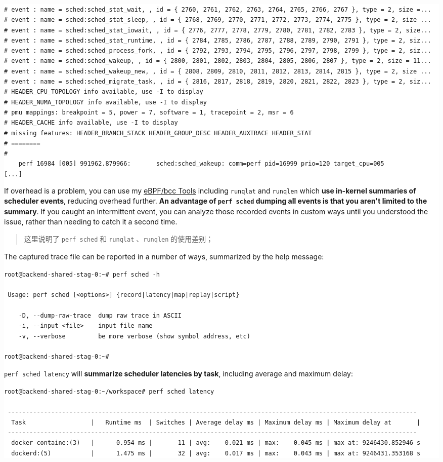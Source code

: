 ```
# event : name = sched:sched_stat_wait, , id = { 2760, 2761, 2762, 2763, 2764, 2765, 2766, 2767 }, type = 2, size =...
# event : name = sched:sched_stat_sleep, , id = { 2768, 2769, 2770, 2771, 2772, 2773, 2774, 2775 }, type = 2, size ...
# event : name = sched:sched_stat_iowait, , id = { 2776, 2777, 2778, 2779, 2780, 2781, 2782, 2783 }, type = 2, size...
# event : name = sched:sched_stat_runtime, , id = { 2784, 2785, 2786, 2787, 2788, 2789, 2790, 2791 }, type = 2, siz...
# event : name = sched:sched_process_fork, , id = { 2792, 2793, 2794, 2795, 2796, 2797, 2798, 2799 }, type = 2, siz...
# event : name = sched:sched_wakeup, , id = { 2800, 2801, 2802, 2803, 2804, 2805, 2806, 2807 }, type = 2, size = 11...
# event : name = sched:sched_wakeup_new, , id = { 2808, 2809, 2810, 2811, 2812, 2813, 2814, 2815 }, type = 2, size ...
# event : name = sched:sched_migrate_task, , id = { 2816, 2817, 2818, 2819, 2820, 2821, 2822, 2823 }, type = 2, siz...
# HEADER_CPU_TOPOLOGY info available, use -I to display
# HEADER_NUMA_TOPOLOGY info available, use -I to display
# pmu mappings: breakpoint = 5, power = 7, software = 1, tracepoint = 2, msr = 6
# HEADER_CACHE info available, use -I to display
# missing features: HEADER_BRANCH_STACK HEADER_GROUP_DESC HEADER_AUXTRACE HEADER_STAT 
# ========
#
    perf 16984 [005] 991962.879966:       sched:sched_wakeup: comm=perf pid=16999 prio=120 target_cpu=005
[...]
```

If overhead is a problem, you can use my [eBPF/bcc Tools](http://www.brendangregg.com/ebpf.html#bcc) including `runqlat` and `runqlen` which **use in-kernel summaries of scheduler events**, reducing overhead further. **An advantage of `perf sched` dumping all events is that you aren't limited to the summary**. If you caught an intermittent event, you can analyze those recorded events in custom ways until you understood the issue, rather than needing to catch it a second time.

> 这里说明了 `perf sched` 和 `runqlat` 、`runqlen` 的使用差别；

The captured trace file can be reported in a number of ways, summarized by the help message:

```
root@backend-shared-stag-0:~# perf sched -h

 Usage: perf sched [<options>] {record|latency|map|replay|script}

    -D, --dump-raw-trace  dump raw trace in ASCII
    -i, --input <file>    input file name
    -v, --verbose         be more verbose (show symbol address, etc)

root@backend-shared-stag-0:~#
```

`perf sched latency` will **summarize scheduler latencies by task**, including average and maximum delay:

```
root@backend-shared-stag-0:~/workspace# perf sched latency

 -----------------------------------------------------------------------------------------------------------------
  Task                  |   Runtime ms  | Switches | Average delay ms | Maximum delay ms | Maximum delay at       |
 -----------------------------------------------------------------------------------------------------------------
  docker-containe:(3)   |      0.954 ms |       11 | avg:    0.021 ms | max:    0.045 ms | max at: 9246430.852946 s
  dockerd:(5)           |      1.475 ms |       32 | avg:    0.017 ms | max:    0.043 ms | max at: 9246431.353168 s
```
